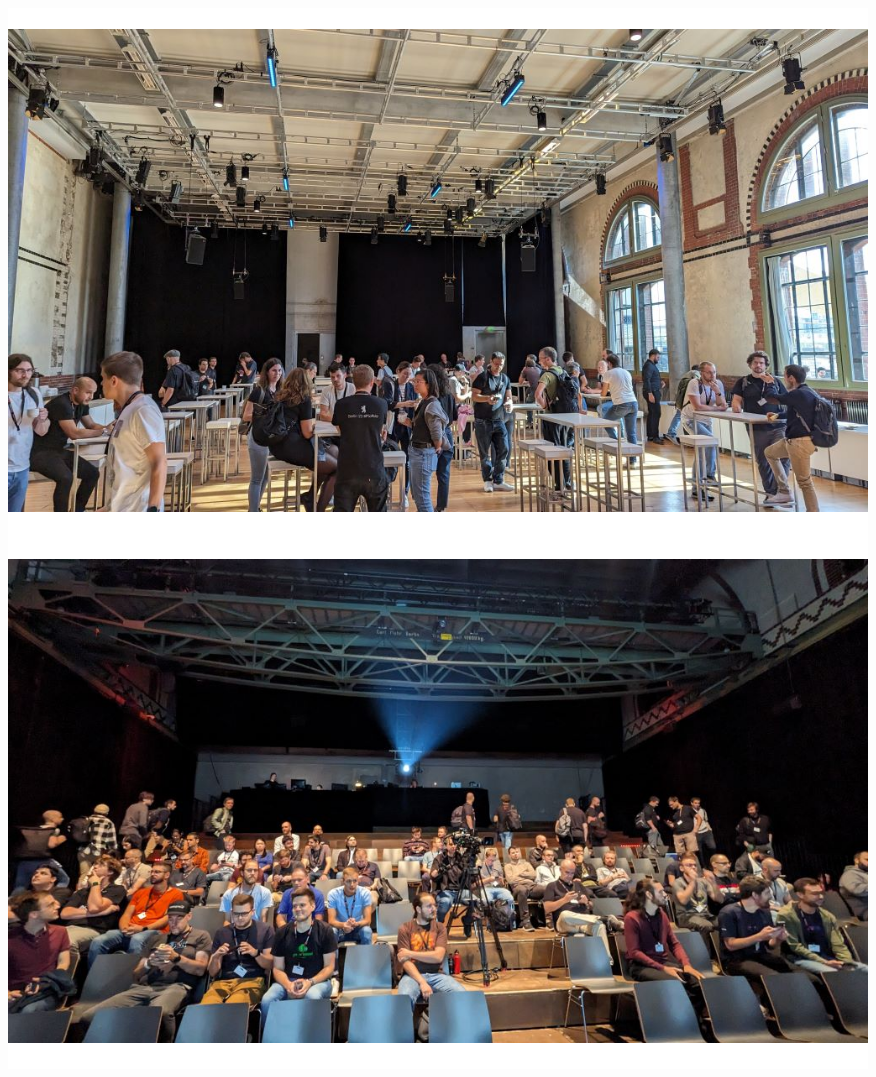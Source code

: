 <img src="/images/promcon/promcon19.jpg" width="925" height="525"/>

<img src="/images/promcon/promcon2.jpg" width="925" height="525"/>
